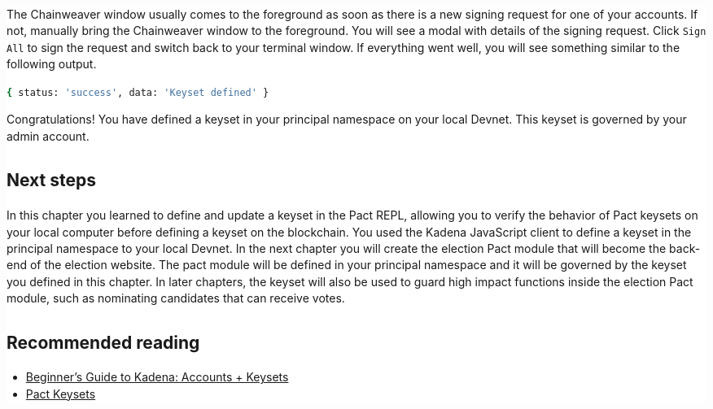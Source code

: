 The Chainweaver window usually comes to the foreground as soon as there is a new signing
request for one of your accounts. If not, manually bring the Chainweaver window
to the foreground. You will see a modal with details of the signing request.
Click `Sign All` to sign the request and switch back to your terminal window.
If everything went well, you will see something similar to the following output.

```bash
{ status: 'success', data: 'Keyset defined' }
```

Congratulations! You have defined a keyset in your principal namespace on your local Devnet.
This keyset is governed by your admin account.

## Next steps

In this chapter you learned to define and update a keyset in the Pact REPL,
allowing you to verify the behavior of Pact keysets on your local computer
before defining a keyset on the blockchain. You used
the Kadena JavaScript client to define a keyset in the principal namespace to your local Devnet.
In the next chapter you will create the election Pact module that will become the back-end of the
election website. The pact module will be defined in your principal namespace and it will be
governed by the keyset you defined in this chapter. In later chapters, the keyset will also
be used to guard high impact functions inside the election Pact module, such as nominating
candidates that can receive votes.


## Recommended reading

 * [Beginner’s Guide to Kadena: Accounts + Keysets](/blogchain/2020/beginners-guide-to-kadena-accounts-keysets-2020-01-14)
 * [Pact Keysets](/pact/beginner/keysets)